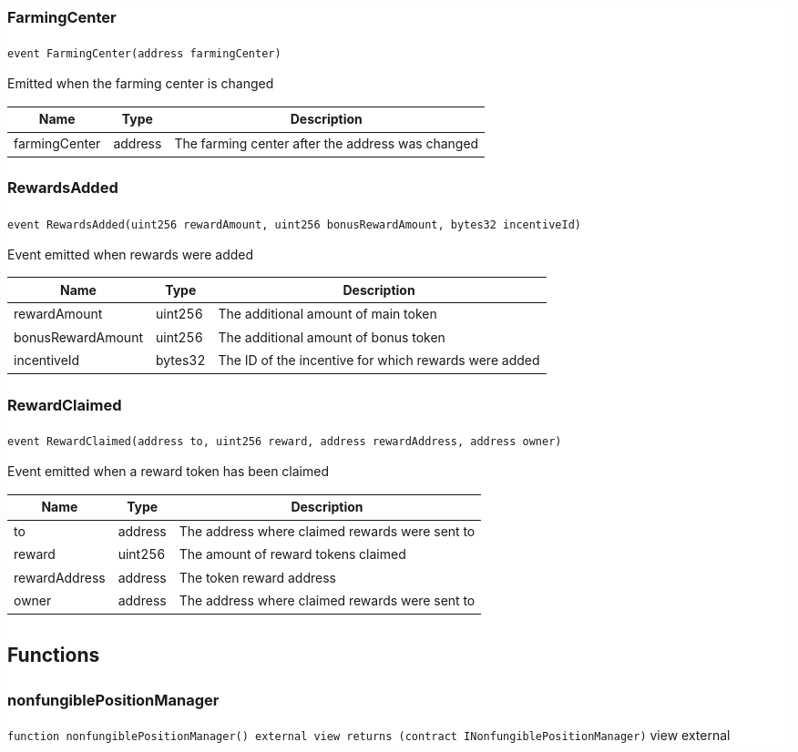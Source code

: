 
### FarmingCenter


`event FarmingCenter(address farmingCenter)`  

Emitted when the farming center is changed



| Name | Type | Description |
| ---- | ---- | ----------- |
| farmingCenter | address | The farming center after the address was changed |


### RewardsAdded


`event RewardsAdded(uint256 rewardAmount, uint256 bonusRewardAmount, bytes32 incentiveId)`  

Event emitted when rewards were added



| Name | Type | Description |
| ---- | ---- | ----------- |
| rewardAmount | uint256 | The additional amount of main token |
| bonusRewardAmount | uint256 | The additional amount of bonus token |
| incentiveId | bytes32 | The ID of the incentive for which rewards were added |


### RewardClaimed


`event RewardClaimed(address to, uint256 reward, address rewardAddress, address owner)`  

Event emitted when a reward token has been claimed



| Name | Type | Description |
| ---- | ---- | ----------- |
| to | address | The address where claimed rewards were sent to |
| reward | uint256 | The amount of reward tokens claimed |
| rewardAddress | address | The token reward address |
| owner | address | The address where claimed rewards were sent to |




## Functions
### nonfungiblePositionManager


`function nonfungiblePositionManager() external view returns (contract INonfungiblePositionManager)` view external
